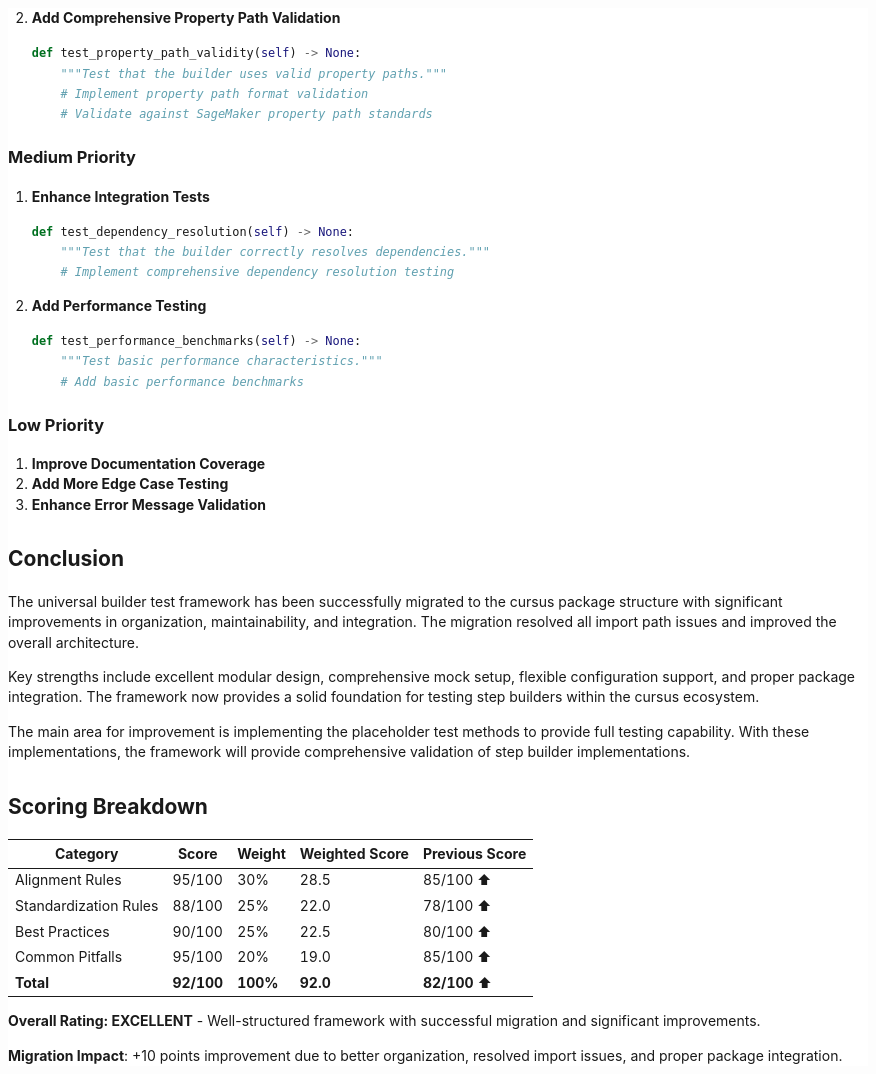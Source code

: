 2. **Add Comprehensive Property Path Validation**
   ```python
   def test_property_path_validity(self) -> None:
       """Test that the builder uses valid property paths."""
       # Implement property path format validation
       # Validate against SageMaker property path standards
   ```

### Medium Priority

1. **Enhance Integration Tests**
   ```python
   def test_dependency_resolution(self) -> None:
       """Test that the builder correctly resolves dependencies."""
       # Implement comprehensive dependency resolution testing
   ```

2. **Add Performance Testing**
   ```python
   def test_performance_benchmarks(self) -> None:
       """Test basic performance characteristics."""
       # Add basic performance benchmarks
   ```

### Low Priority

1. **Improve Documentation Coverage**
2. **Add More Edge Case Testing**
3. **Enhance Error Message Validation**

## Conclusion

The universal builder test framework has been successfully migrated to the cursus package structure with significant improvements in organization, maintainability, and integration. The migration resolved all import path issues and improved the overall architecture.

Key strengths include excellent modular design, comprehensive mock setup, flexible configuration support, and proper package integration. The framework now provides a solid foundation for testing step builders within the cursus ecosystem.

The main area for improvement is implementing the placeholder test methods to provide full testing capability. With these implementations, the framework will provide comprehensive validation of step builder implementations.

## Scoring Breakdown

| Category | Score | Weight | Weighted Score | Previous Score |
|----------|-------|--------|----------------|----------------|
| Alignment Rules | 95/100 | 30% | 28.5 | 85/100 ⬆️ |
| Standardization Rules | 88/100 | 25% | 22.0 | 78/100 ⬆️ |
| Best Practices | 90/100 | 25% | 22.5 | 80/100 ⬆️ |
| Common Pitfalls | 95/100 | 20% | 19.0 | 85/100 ⬆️ |
| **Total** | **92/100** | **100%** | **92.0** | **82/100** ⬆️ |

**Overall Rating: EXCELLENT** - Well-structured framework with successful migration and significant improvements.

**Migration Impact**: +10 points improvement due to better organization, resolved import issues, and proper package integration.
